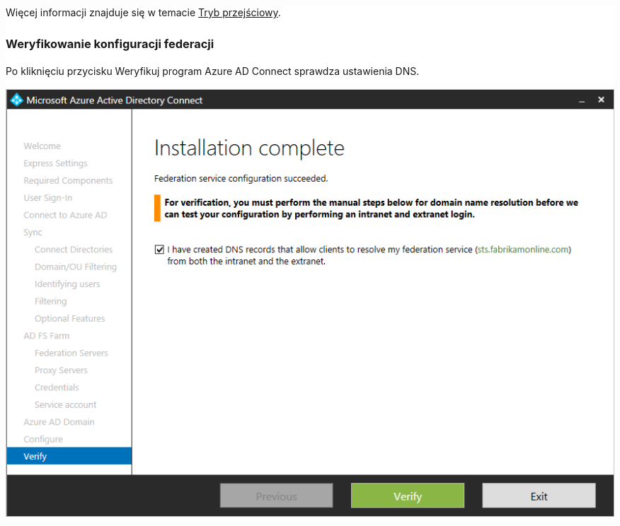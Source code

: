 Więcej informacji znajduje się w temacie [Tryb przejściowy](../active-directory-aadconnectsync-operations.md#staging-mode).

### Weryfikowanie konfiguracji federacji
Po kliknięciu przycisku Weryfikuj program Azure AD Connect sprawdza ustawienia DNS.

![Zakończ](./media/active-directory-aadconnect-get-started-custom/completed.png)
